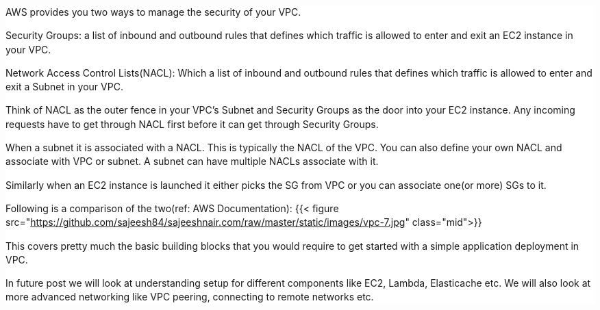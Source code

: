 AWS provides you two ways to manage the security of your VPC.

Security Groups: a list of inbound and outbound rules that defines which traffic is allowed to enter and exit an EC2 instance in your VPC.

Network Access Control Lists(NACL): Which a list of inbound and outbound rules that defines which traffic is allowed to enter and exit a Subnet in your VPC.

Think of NACL as the outer fence in your VPC’s Subnet and Security Groups as the door into your EC2 instance. Any incoming requests have to get through NACL first before it can get through Security Groups.

When a subnet it is associated with a NACL. This is typically the NACL of the VPC. You can also define your own NACL and associate with VPC or subnet. A subnet can have multiple NACLs associate with it.

Similarly when an EC2 instance is launched it either picks the SG from VPC or you can associate one(or more) SGs to it.

Following is a comparison of the two(ref: AWS Documentation):
{{< figure src="https://github.com/sajeesh84/sajeeshnair.com/raw/master/static/images/vpc-7.jpg" class="mid">}}


This covers pretty much the basic building blocks that you would require to get started with a simple application deployment in VPC.

In future post we will look at understanding setup for different components like EC2, Lambda, Elasticache etc. We will also look at more advanced networking like VPC peering, connecting to remote networks etc.